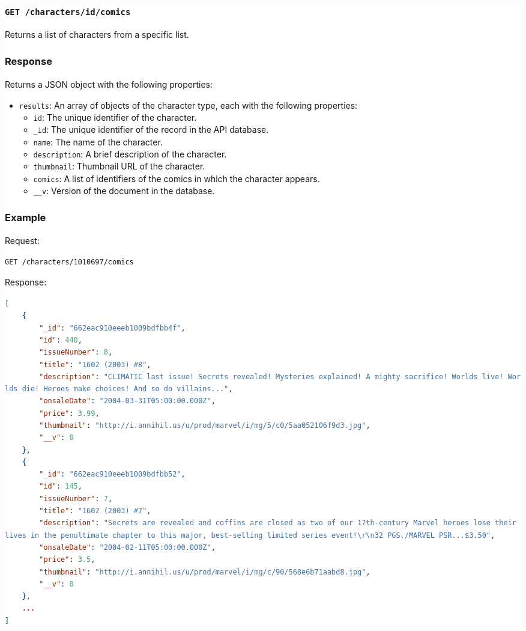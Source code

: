 ### `GET /characters/id/comics`

Returns a list of characters from a specific list.

### Response

Returns a JSON object with the following properties:

- `results`: An array of objects of the character type, each with the following properties:
    - `id`: The unique identifier of the character.
    - `_id`: The unique identifier of the record in the API database.
    - `name`: The name of the character.
    - `description`: A brief description of the character.
    - `thumbnail`: Thumbnail URL of the character.
    - `comics`: A list of identifiers of the comics in which the character appears.
    - `__v`: Version of the document in the database.

### Example

Request:

```
GET /characters/1010697/comics
```

Response:

```json
[
	{
		"_id": "662eac910eeeb1009bdfbb4f",
		"id": 440,
		"issueNumber": 8,
		"title": "1602 (2003) #8",
		"description": "CLIMATIC last issue! Secrets revealed! Mysteries explained! A mighty sacrifice! Worlds live! Worlds die! Heroes make choices! And so do villains...",
		"onsaleDate": "2004-03-31T05:00:00.000Z",
		"price": 3.99,
		"thumbnail": "http://i.annihil.us/u/prod/marvel/i/mg/5/c0/5aa052106f9d3.jpg",
		"__v": 0
	},
	{
		"_id": "662eac910eeeb1009bdfbb52",
		"id": 145,
		"issueNumber": 7,
		"title": "1602 (2003) #7",
		"description": "Secrets are revealed and coffins are closed as two of our 17th-century Marvel heroes lose their lives in the penultimate chapter to this major, best-selling limited series event!\r\n32 PGS./MARVEL PSR...$3.50",
		"onsaleDate": "2004-02-11T05:00:00.000Z",
		"price": 3.5,
		"thumbnail": "http://i.annihil.us/u/prod/marvel/i/mg/c/90/568e6b71aabd8.jpg",
		"__v": 0
	},
	...
]
```
